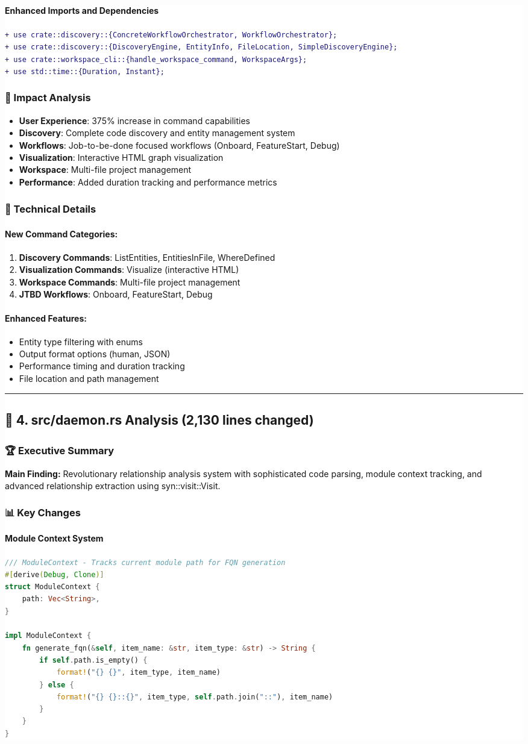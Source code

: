 #### **Enhanced Imports and Dependencies**
```diff
+ use crate::discovery::{ConcreteWorkflowOrchestrator, WorkflowOrchestrator};
+ use crate::discovery::{DiscoveryEngine, EntityInfo, FileLocation, SimpleDiscoveryEngine};
+ use crate::workspace_cli::{handle_workspace_command, WorkspaceArgs};
+ use std::time::{Duration, Instant};
```

### 💎 Impact Analysis
- **User Experience**: 375% increase in command capabilities
- **Discovery**: Complete code discovery and entity management system
- **Workflows**: Job-to-be-done focused workflows (Onboard, FeatureStart, Debug)
- **Visualization**: Interactive HTML graph visualization
- **Workspace**: Multi-file project management
- **Performance**: Added duration tracking and performance metrics

### 🔧 Technical Details

#### **New Command Categories:**
1. **Discovery Commands**: ListEntities, EntitiesInFile, WhereDefined
2. **Visualization Commands**: Visualize (interactive HTML)
3. **Workspace Commands**: Multi-file project management
4. **JTBD Workflows**: Onboard, FeatureStart, Debug

#### **Enhanced Features:**
- Entity type filtering with enums
- Output format options (human, JSON)
- Performance timing and duration tracking
- File location and path management

---

## 🎯 4. src/daemon.rs Analysis (2,130 lines changed)

### 🏆 Executive Summary
**Main Finding:** Revolutionary relationship analysis system with sophisticated code parsing, module context tracking, and advanced relationship extraction using syn::visit::Visit.

### 📊 Key Changes

#### **Module Context System**
```rust
/// ModuleContext - Tracks current module path for FQN generation
#[derive(Debug, Clone)]
struct ModuleContext {
    path: Vec<String>,
}

impl ModuleContext {
    fn generate_fqn(&self, item_name: &str, item_type: &str) -> String {
        if self.path.is_empty() {
            format!("{} {}", item_type, item_name)
        } else {
            format!("{} {}::{}", item_type, self.path.join("::"), item_name)
        }
    }
}
```
